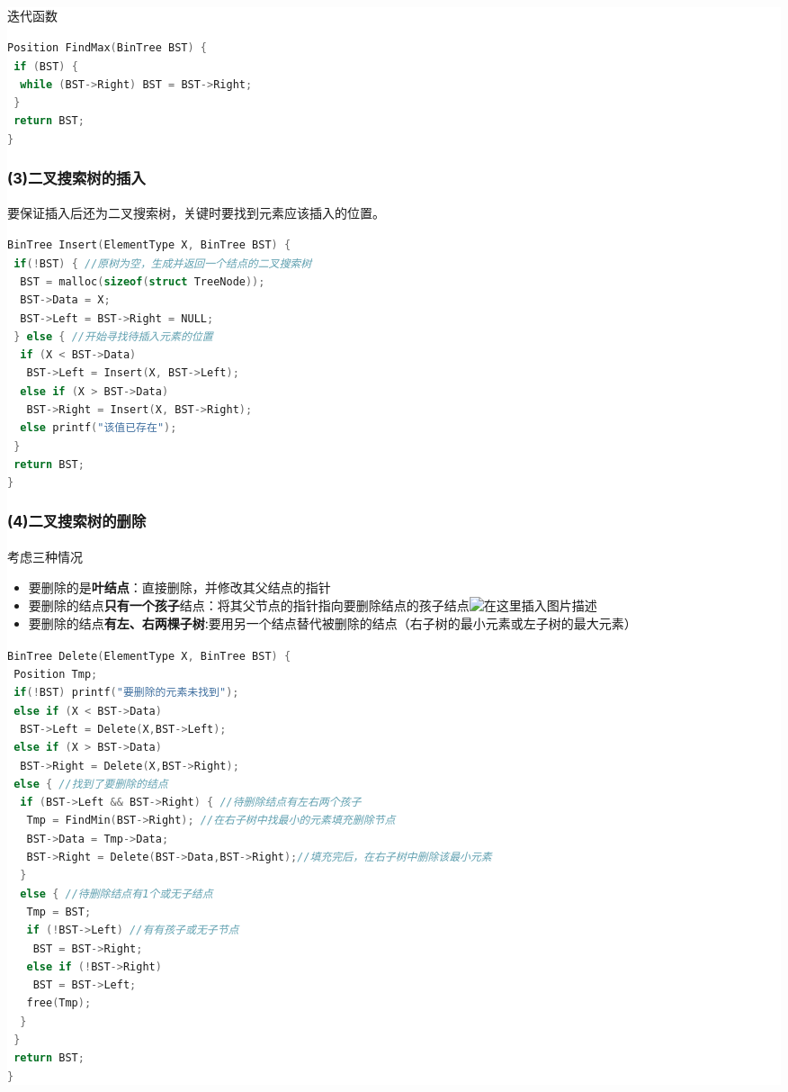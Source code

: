 迭代函数

```cpp
Position FindMax(BinTree BST) {
 if (BST) {
  while (BST->Right) BST = BST->Right;
 }
 return BST;
}
```

### (3)二叉搜索树的插入

要保证插入后还为二叉搜索树，关键时要找到元素应该插入的位置。

```cpp
BinTree Insert(ElementType X, BinTree BST) {
 if(!BST) { //原树为空，生成并返回一个结点的二叉搜索树
  BST = malloc(sizeof(struct TreeNode));
  BST->Data = X;
  BST->Left = BST->Right = NULL;
 } else { //开始寻找待插入元素的位置
  if (X < BST->Data)
   BST->Left = Insert(X, BST->Left);
  else if (X > BST->Data)
   BST->Right = Insert(X, BST->Right);
  else printf("该值已存在");
 }
 return BST;
}
```

### (4)二叉搜索树的删除

考虑三种情况

- 要删除的是**叶结点**：直接删除，并修改其父结点的指针
- 要删除的结点**只有一个孩子**结点：将其父节点的指针指向要删除结点的孩子结点![在这里插入图片描述](https://img-blog.csdnimg.cn/20200330000838317.png?x-oss-process=image/watermark,type_ZmFuZ3poZW5naGVpdGk,shadow_10,text_aHR0cHM6Ly9ibG9nLmNzZG4ubmV0L3FxXzQ1ODkwNTMz,size_16,color_FFFFFF,t_70)
- 要删除的结点**有左、右两棵子树**:要用另一个结点替代被删除的结点（右子树的最小元素或左子树的最大元素）

```cpp
BinTree Delete(ElementType X, BinTree BST) {
 Position Tmp;
 if(!BST) printf("要删除的元素未找到");
 else if (X < BST->Data)
  BST->Left = Delete(X,BST->Left);
 else if (X > BST->Data)
  BST->Right = Delete(X,BST->Right);
 else { //找到了要删除的结点
  if (BST->Left && BST->Right) { //待删除结点有左右两个孩子
   Tmp = FindMin(BST->Right); //在右子树中找最小的元素填充删除节点
   BST->Data = Tmp->Data;
   BST->Right = Delete(BST->Data,BST->Right);//填充完后，在右子树中删除该最小元素
  }
  else { //待删除结点有1个或无子结点
   Tmp = BST;
   if (!BST->Left) //有有孩子或无子节点
    BST = BST->Right;
   else if (!BST->Right)
    BST = BST->Left;
   free(Tmp);
  }
 }
 return BST;
}
```